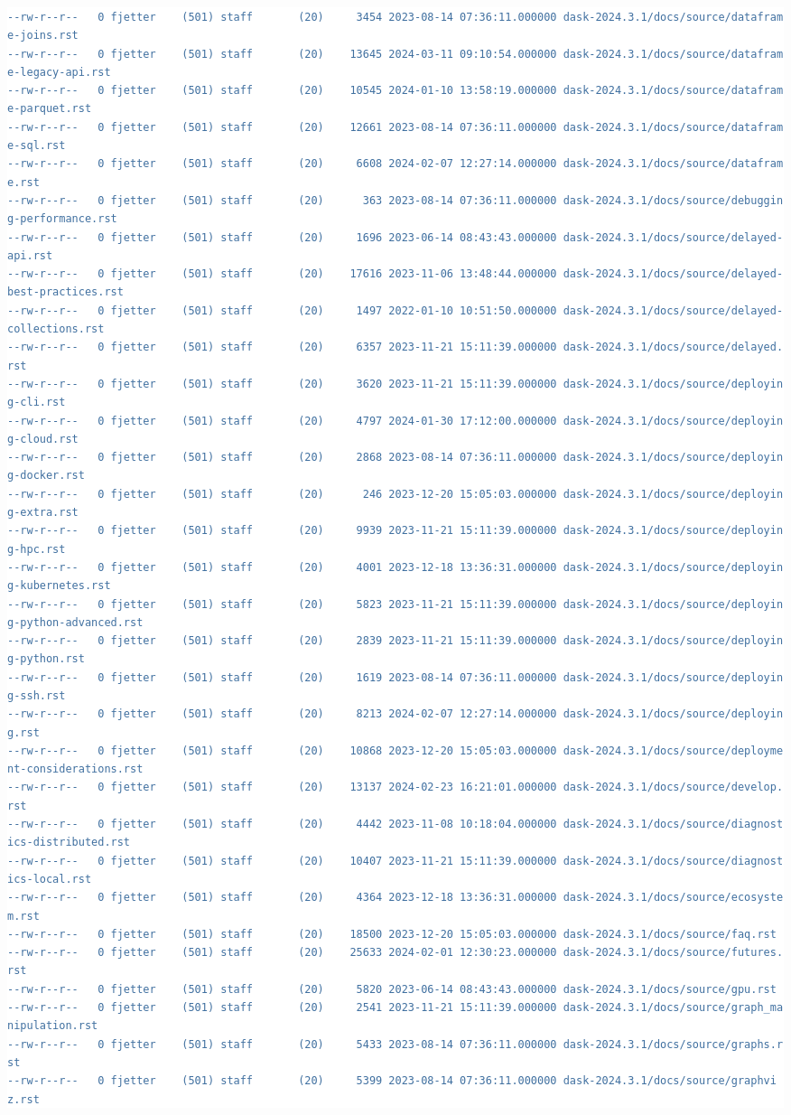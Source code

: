 ```diff
--rw-r--r--   0 fjetter    (501) staff       (20)     3454 2023-08-14 07:36:11.000000 dask-2024.3.1/docs/source/dataframe-joins.rst
--rw-r--r--   0 fjetter    (501) staff       (20)    13645 2024-03-11 09:10:54.000000 dask-2024.3.1/docs/source/dataframe-legacy-api.rst
--rw-r--r--   0 fjetter    (501) staff       (20)    10545 2024-01-10 13:58:19.000000 dask-2024.3.1/docs/source/dataframe-parquet.rst
--rw-r--r--   0 fjetter    (501) staff       (20)    12661 2023-08-14 07:36:11.000000 dask-2024.3.1/docs/source/dataframe-sql.rst
--rw-r--r--   0 fjetter    (501) staff       (20)     6608 2024-02-07 12:27:14.000000 dask-2024.3.1/docs/source/dataframe.rst
--rw-r--r--   0 fjetter    (501) staff       (20)      363 2023-08-14 07:36:11.000000 dask-2024.3.1/docs/source/debugging-performance.rst
--rw-r--r--   0 fjetter    (501) staff       (20)     1696 2023-06-14 08:43:43.000000 dask-2024.3.1/docs/source/delayed-api.rst
--rw-r--r--   0 fjetter    (501) staff       (20)    17616 2023-11-06 13:48:44.000000 dask-2024.3.1/docs/source/delayed-best-practices.rst
--rw-r--r--   0 fjetter    (501) staff       (20)     1497 2022-01-10 10:51:50.000000 dask-2024.3.1/docs/source/delayed-collections.rst
--rw-r--r--   0 fjetter    (501) staff       (20)     6357 2023-11-21 15:11:39.000000 dask-2024.3.1/docs/source/delayed.rst
--rw-r--r--   0 fjetter    (501) staff       (20)     3620 2023-11-21 15:11:39.000000 dask-2024.3.1/docs/source/deploying-cli.rst
--rw-r--r--   0 fjetter    (501) staff       (20)     4797 2024-01-30 17:12:00.000000 dask-2024.3.1/docs/source/deploying-cloud.rst
--rw-r--r--   0 fjetter    (501) staff       (20)     2868 2023-08-14 07:36:11.000000 dask-2024.3.1/docs/source/deploying-docker.rst
--rw-r--r--   0 fjetter    (501) staff       (20)      246 2023-12-20 15:05:03.000000 dask-2024.3.1/docs/source/deploying-extra.rst
--rw-r--r--   0 fjetter    (501) staff       (20)     9939 2023-11-21 15:11:39.000000 dask-2024.3.1/docs/source/deploying-hpc.rst
--rw-r--r--   0 fjetter    (501) staff       (20)     4001 2023-12-18 13:36:31.000000 dask-2024.3.1/docs/source/deploying-kubernetes.rst
--rw-r--r--   0 fjetter    (501) staff       (20)     5823 2023-11-21 15:11:39.000000 dask-2024.3.1/docs/source/deploying-python-advanced.rst
--rw-r--r--   0 fjetter    (501) staff       (20)     2839 2023-11-21 15:11:39.000000 dask-2024.3.1/docs/source/deploying-python.rst
--rw-r--r--   0 fjetter    (501) staff       (20)     1619 2023-08-14 07:36:11.000000 dask-2024.3.1/docs/source/deploying-ssh.rst
--rw-r--r--   0 fjetter    (501) staff       (20)     8213 2024-02-07 12:27:14.000000 dask-2024.3.1/docs/source/deploying.rst
--rw-r--r--   0 fjetter    (501) staff       (20)    10868 2023-12-20 15:05:03.000000 dask-2024.3.1/docs/source/deployment-considerations.rst
--rw-r--r--   0 fjetter    (501) staff       (20)    13137 2024-02-23 16:21:01.000000 dask-2024.3.1/docs/source/develop.rst
--rw-r--r--   0 fjetter    (501) staff       (20)     4442 2023-11-08 10:18:04.000000 dask-2024.3.1/docs/source/diagnostics-distributed.rst
--rw-r--r--   0 fjetter    (501) staff       (20)    10407 2023-11-21 15:11:39.000000 dask-2024.3.1/docs/source/diagnostics-local.rst
--rw-r--r--   0 fjetter    (501) staff       (20)     4364 2023-12-18 13:36:31.000000 dask-2024.3.1/docs/source/ecosystem.rst
--rw-r--r--   0 fjetter    (501) staff       (20)    18500 2023-12-20 15:05:03.000000 dask-2024.3.1/docs/source/faq.rst
--rw-r--r--   0 fjetter    (501) staff       (20)    25633 2024-02-01 12:30:23.000000 dask-2024.3.1/docs/source/futures.rst
--rw-r--r--   0 fjetter    (501) staff       (20)     5820 2023-06-14 08:43:43.000000 dask-2024.3.1/docs/source/gpu.rst
--rw-r--r--   0 fjetter    (501) staff       (20)     2541 2023-11-21 15:11:39.000000 dask-2024.3.1/docs/source/graph_manipulation.rst
--rw-r--r--   0 fjetter    (501) staff       (20)     5433 2023-08-14 07:36:11.000000 dask-2024.3.1/docs/source/graphs.rst
--rw-r--r--   0 fjetter    (501) staff       (20)     5399 2023-08-14 07:36:11.000000 dask-2024.3.1/docs/source/graphviz.rst
```